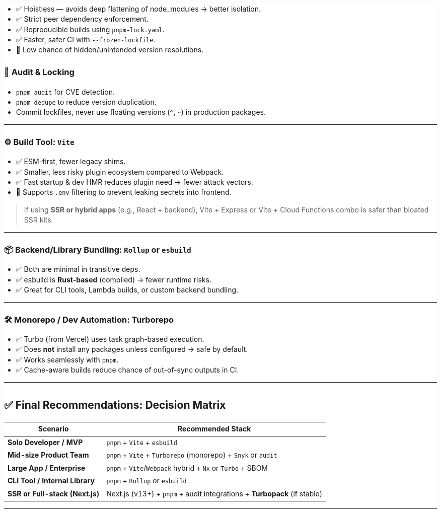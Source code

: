 * ✅ Hoistless — avoids deep flattening of node\_modules → better isolation.
* ✅ Strict peer dependency enforcement.
* ✅ Reproducible builds using `pnpm-lock.yaml`.
* ✅ Faster, safer CI with `--frozen-lockfile`.
* 🔐 Low chance of hidden/unintended version resolutions.

### 🧪 **Audit & Locking**

* `pnpm audit` for CVE detection.
* `pnpm dedupe` to reduce version duplication.
* Commit lockfiles, never use floating versions (`^`, `~`) in production packages.

---

### ⚙️ **Build Tool: `Vite`**

* ✅ ESM-first, fewer legacy shims.
* ✅ Smaller, less risky plugin ecosystem compared to Webpack.
* ✅ Fast startup & dev HMR reduces plugin need → fewer attack vectors.
* 🔐 Supports `.env` filtering to prevent leaking secrets into frontend.

> If using **SSR or hybrid apps** (e.g., React + backend), Vite + Express or Vite + Cloud Functions combo is safer than bloated SSR kits.

---

### 📦 **Backend/Library Bundling: `Rollup` or `esbuild`**

* ✅ Both are minimal in transitive deps.
* ✅ esbuild is **Rust-based** (compiled) → fewer runtime risks.
* ✅ Great for CLI tools, Lambda builds, or custom backend bundling.

---

### 🛠️ **Monorepo / Dev Automation: Turborepo**

* ✅ Turbo (from Vercel) uses task graph-based execution.
* ✅ Does **not** install any packages unless configured → safe by default.
* ✅ Works seamlessly with `pnpm`.
* ✅ Cache-aware builds reduce chance of out-of-sync outputs in CI.

---

## ✅ Final Recommendations: Decision Matrix

| Scenario                        | Recommended Stack                                                        |
| ------------------------------- | ------------------------------------------------------------------------ |
| **Solo Developer / MVP**        | `pnpm` + `Vite` + `esbuild`                                              |
| **Mid-size Product Team**       | `pnpm` + `Vite` + `Turborepo` (monorepo) + `Snyk` or `audit`             |
| **Large App / Enterprise**      | `pnpm` + `Vite`/`Webpack` hybrid + `Nx` or `Turbo` + SBOM                |
| **CLI Tool / Internal Library** | `pnpm` + `Rollup` or `esbuild`                                           |
| **SSR or Full-stack (Next.js)** | Next.js (v13+) + `pnpm` + audit integrations + **Turbopack** (if stable) |

---